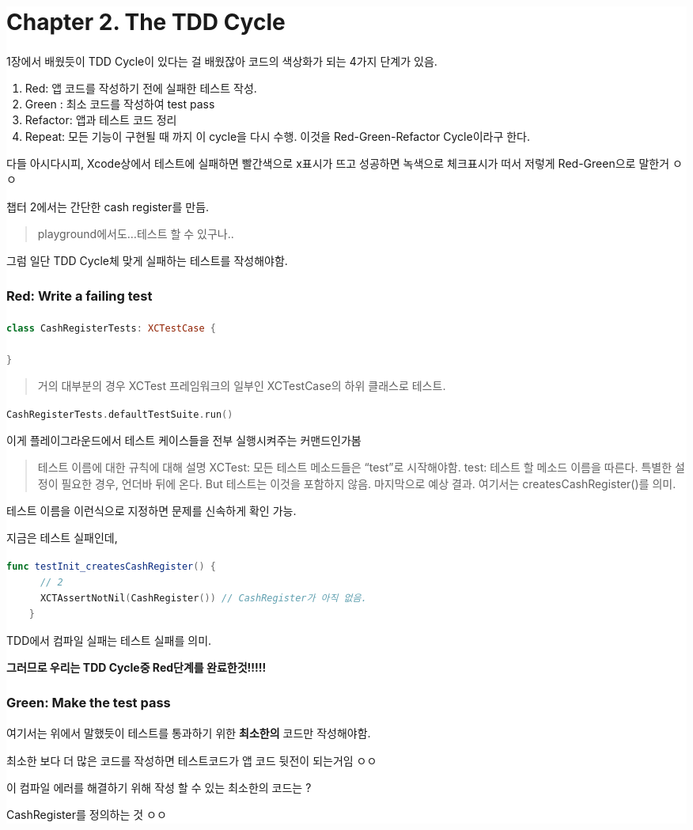 # Chapter 2. The TDD Cycle

1장에서 배웠듯이 TDD Cycle이 있다는 걸 배웠잖아
코드의 색상화가 되는 4가지 단계가 있음. 
1. Red: 앱 코드를 작성하기 전에 실패한 테스트 작성.
2. Green : 최소 코드를 작성하여 test pass
3. Refactor: 앱과 테스트 코드 정리
4. Repeat: 모든 기능이 구현될 때 까지 이 cycle을 다시 수행.
이것을 Red-Green-Refactor Cycle이라구 한다. 

다들 아시다시피, Xcode상에서 테스트에 실패하면 빨간색으로 x표시가 뜨고 성공하면 녹색으로 체크표시가 떠서 저렇게 Red-Green으로 말한거 ㅇㅇ

챕터 2에서는 간단한 cash register를 만듬.
> playground에서도…테스트 할 수 있구나..

그럼 일단 TDD Cycle체 맞게 실패하는 테스트를 작성해야함.

### Red: Write a failing test 

```swift
class CashRegisterTests: XCTestCase {
    
}
```
> 거의 대부분의 경우 XCTest 프레임워크의 일부인 XCTestCase의 하위 클래스로 테스트.

```swift
CashRegisterTests.defaultTestSuite.run()
```

이게  플레이그라운드에서 테스트 케이스들을 전부 실행시켜주는 커맨드인가봄

> 테스트 이름에 대한 규칙에 대해 설명
> XCTest: 모든 테스트 메소드들은 “test”로 시작해야함.
> test: 테스트 할 메소드 이름을 따른다. 
> 특별한 설정이 필요한 경우, 언더바 뒤에 온다. But 테스트는 이것을 포함하지 않음. 
> 마지막으로 예상 결과. 여기서는 createsCashRegister()를 의미. 

테스트 이름을 이런식으로 지정하면 문제를 신속하게 확인 가능.

지금은 테스트 실패인데, 

```swift
func testInit_createsCashRegister() {
      // 2
      XCTAssertNotNil(CashRegister()) // CashRegister가 아직 없음. 
    }
```
TDD에서 컴파일 실패는 테스트 실패를 의미.<p>
**그러므로 우리는 TDD Cycle중 Red단계를 완료한것!!!!!**

### Green: Make the test pass 
여기서는 위에서 말했듯이 테스트를 통과하기 위한 **최소한의** 코드만 작성해야함.<p>
최소한 보다 더 많은 코드를 작성하면 테스트코드가 앱 코드 뒷전이 되는거임 ㅇㅇ<p>
이 컴파일 에러를 해결하기 위해 작성 할 수 있는 최소한의 코드는 ?<p>
CashRegister를 정의하는 것 ㅇㅇ
